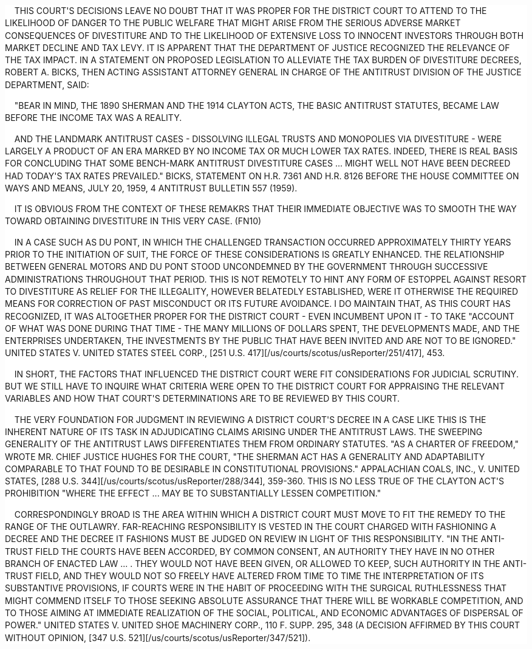     THIS COURT'S DECISIONS LEAVE NO DOUBT THAT IT WAS PROPER FOR THE DISTRICT COURT TO ATTEND TO THE LIKELIHOOD OF DANGER TO THE PUBLIC WELFARE THAT MIGHT ARISE FROM THE SERIOUS ADVERSE MARKET CONSEQUENCES OF DIVESTITURE AND TO THE LIKELIHOOD OF EXTENSIVE LOSS TO INNOCENT INVESTORS THROUGH BOTH MARKET DECLINE AND TAX LEVY.  IT IS APPARENT THAT THE DEPARTMENT OF JUSTICE RECOGNIZED THE RELEVANCE OF THE TAX IMPACT.  IN A STATEMENT ON PROPOSED LEGISLATION TO ALLEVIATE THE TAX BURDEN OF DIVESTITURE DECREES, ROBERT A. BICKS, THEN ACTING ASSISTANT ATTORNEY GENERAL IN CHARGE OF THE ANTITRUST DIVISION OF THE JUSTICE DEPARTMENT, SAID:

    "BEAR IN MIND, THE 1890 SHERMAN AND THE 1914 CLAYTON ACTS, THE BASIC ANTITRUST STATUTES, BECAME LAW BEFORE THE INCOME TAX WAS A REALITY.

    AND THE LANDMARK ANTITRUST CASES - DISSOLVING ILLEGAL TRUSTS AND MONOPOLIES VIA DIVESTITURE - WERE LARGELY A PRODUCT OF AN ERA MARKED BY NO INCOME TAX OR MUCH LOWER TAX RATES.  INDEED, THERE IS REAL BASIS FOR CONCLUDING THAT SOME BENCH-MARK ANTITRUST DIVESTITURE CASES  ...  MIGHT WELL NOT HAVE BEEN DECREED HAD TODAY'S TAX RATES PREVAILED."  BICKS, STATEMENT ON H.R. 7361 AND H.R. 8126 BEFORE THE HOUSE COMMITTEE ON WAYS AND MEANS, JULY 20, 1959, 4 ANTITRUST BULLETIN 557 (1959).

    IT IS OBVIOUS FROM THE CONTEXT OF THESE REMAKRS THAT THEIR IMMEDIATE OBJECTIVE WAS TO SMOOTH THE WAY TOWARD OBTAINING DIVESTITURE IN THIS VERY CASE.  (FN10)

    IN A CASE SUCH AS DU PONT, IN WHICH THE CHALLENGED TRANSACTION OCCURRED APPROXIMATELY THIRTY YEARS PRIOR TO THE INITIATION OF SUIT, THE FORCE OF THESE CONSIDERATIONS IS GREATLY ENHANCED.  THE RELATIONSHIP BETWEEN GENERAL MOTORS AND DU PONT STOOD UNCONDEMNED BY THE GOVERNMENT THROUGH SUCCESSIVE ADMINISTRATIONS THROUGHOUT THAT PERIOD.  THIS IS NOT REMOTELY TO HINT ANY FORM OF ESTOPPEL AGAINST RESORT TO DIVESTITURE AS RELIEF FOR THE ILLEGALITY, HOWEVER BELATEDLY ESTABLISHED, WERE IT OTHERWISE THE REQUIRED MEANS FOR CORRECTION OF PAST MISCONDUCT OR ITS FUTURE AVOIDANCE.  I DO MAINTAIN THAT, AS THIS COURT HAS RECOGNIZED, IT WAS ALTOGETHER PROPER FOR THE DISTRICT COURT - EVEN INCUMBENT UPON IT - TO TAKE "ACCOUNT OF WHAT WAS DONE DURING THAT TIME - THE MANY MILLIONS OF DOLLARS SPENT, THE DEVELOPMENTS MADE, AND THE ENTERPRISES UNDERTAKEN, THE INVESTMENTS BY THE PUBLIC THAT HAVE BEEN INVITED AND ARE NOT TO BE IGNORED."  UNITED STATES V. UNITED STATES STEEL CORP., [251 U.S. 417][/us/courts/scotus/usReporter/251/417], 453.

    IN SHORT, THE FACTORS THAT INFLUENCED THE DISTRICT COURT WERE FIT CONSIDERATIONS FOR JUDICIAL SCRUTINY.  BUT WE STILL HAVE TO INQUIRE WHAT CRITERIA WERE OPEN TO THE DISTRICT COURT FOR APPRAISING THE RELEVANT VARIABLES AND HOW THAT COURT'S DETERMINATIONS ARE TO BE REVIEWED BY THIS COURT.

    THE VERY FOUNDATION FOR JUDGMENT IN REVIEWING A DISTRICT COURT'S DECREE IN A CASE LIKE THIS IS THE INHERENT NATURE OF ITS TASK IN ADJUDICATING CLAIMS ARISING UNDER THE ANTITRUST LAWS.  THE SWEEPING GENERALITY OF THE ANTITRUST LAWS DIFFERENTIATES THEM FROM ORDINARY STATUTES.  "AS A CHARTER OF FREEDOM," WROTE MR. CHIEF JUSTICE HUGHES FOR THE COURT, "THE SHERMAN ACT HAS A GENERALITY AND ADAPTABILITY COMPARABLE TO THAT FOUND TO BE DESIRABLE IN CONSTITUTIONAL PROVISIONS."  APPALACHIAN COALS, INC., V. UNITED STATES, [288 U.S. 344][/us/courts/scotus/usReporter/288/344], 359-360.  THIS IS NO LESS TRUE OF THE CLAYTON ACT'S PROHIBITION "WHERE THE EFFECT  ...  MAY BE TO SUBSTANTIALLY LESSEN COMPETITION."

    CORRESPONDINGLY BROAD IS THE AREA WITHIN WHICH A DISTRICT COURT MUST MOVE TO FIT THE REMEDY TO THE RANGE OF THE OUTLAWRY.  FAR-REACHING RESPONSIBILITY IS VESTED IN THE COURT CHARGED WITH FASHIONING A DECREE AND THE DECREE IT FASHIONS MUST BE JUDGED ON REVIEW IN LIGHT OF THIS RESPONSIBILITY.    "IN THE ANTI-TRUST FIELD THE COURTS HAVE BEEN ACCORDED, BY COMMON CONSENT, AN AUTHORITY THEY HAVE IN NO OTHER BRANCH OF ENACTED LAW  ...  .  THEY WOULD NOT HAVE BEEN GIVEN, OR ALLOWED TO KEEP, SUCH AUTHORITY IN THE ANTI-TRUST FIELD, AND THEY WOULD NOT SO FREELY HAVE ALTERED FROM TIME TO TIME THE INTERPRETATION OF ITS SUBSTANTIVE PROVISIONS, IF COURTS WERE IN THE HABIT OF PROCEEDING WITH THE SURGICAL RUTHLESSNESS THAT MIGHT COMMEND ITSELF TO THOSE SEEKING ABSOLUTE ASSURANCE THAT THERE WILL BE WORKABLE COMPETITION, AND TO THOSE AIMING AT IMMEDIATE REALIZATION OF THE SOCIAL, POLITICAL, AND ECONOMIC ADVANTAGES OF DISPERSAL OF POWER."  UNITED STATES V. UNITED SHOE MACHINERY CORP., 110 F. SUPP. 295, 348 (A DECISION AFFIRMED BY THIS COURT WITHOUT OPINION, [347 U.S. 521][/us/courts/scotus/usReporter/347/521]).

